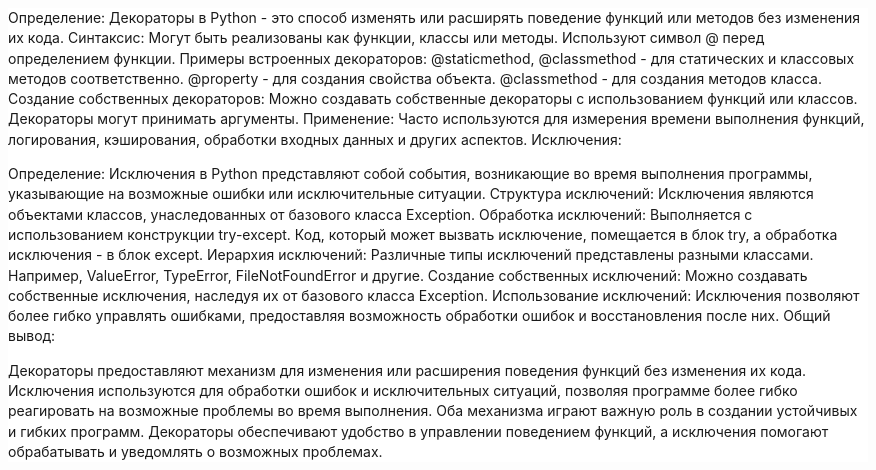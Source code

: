 Определение: Декораторы в Python - это способ изменять или расширять поведение функций или методов без изменения их кода.
Синтаксис: Могут быть реализованы как функции, классы или методы. Используют символ @ перед определением функции.
Примеры встроенных декораторов:
@staticmethod, @classmethod - для статических и классовых методов соответственно.
@property - для создания свойства объекта.
@classmethod - для создания методов класса.
Создание собственных декораторов: Можно создавать собственные декораторы с использованием функций или классов. Декораторы могут принимать аргументы.
Применение: Часто используются для измерения времени выполнения функций, логирования, кэширования, обработки входных данных и других аспектов.
Исключения:

Определение: Исключения в Python представляют собой события, возникающие во время выполнения программы, указывающие на возможные ошибки или исключительные ситуации.
Структура исключений: Исключения являются объектами классов, унаследованных от базового класса Exception.
Обработка исключений: Выполняется с использованием конструкции try-except. Код, который может вызвать исключение, помещается в блок try, а обработка исключения - в блок except.
Иерархия исключений: Различные типы исключений представлены разными классами. Например, ValueError, TypeError, FileNotFoundError и другие.
Создание собственных исключений: Можно создавать собственные исключения, наследуя их от базового класса Exception.
Использование исключений: Исключения позволяют более гибко управлять ошибками, предоставляя возможность обработки ошибок и восстановления после них.
Общий вывод:

Декораторы предоставляют механизм для изменения или расширения поведения функций без изменения их кода.
Исключения используются для обработки ошибок и исключительных ситуаций, позволяя программе более гибко реагировать на возможные проблемы во время выполнения.
Оба механизма играют важную роль в создании устойчивых и гибких программ. Декораторы обеспечивают удобство в управлении поведением функций, а исключения помогают обрабатывать и уведомлять о возможных проблемах.

